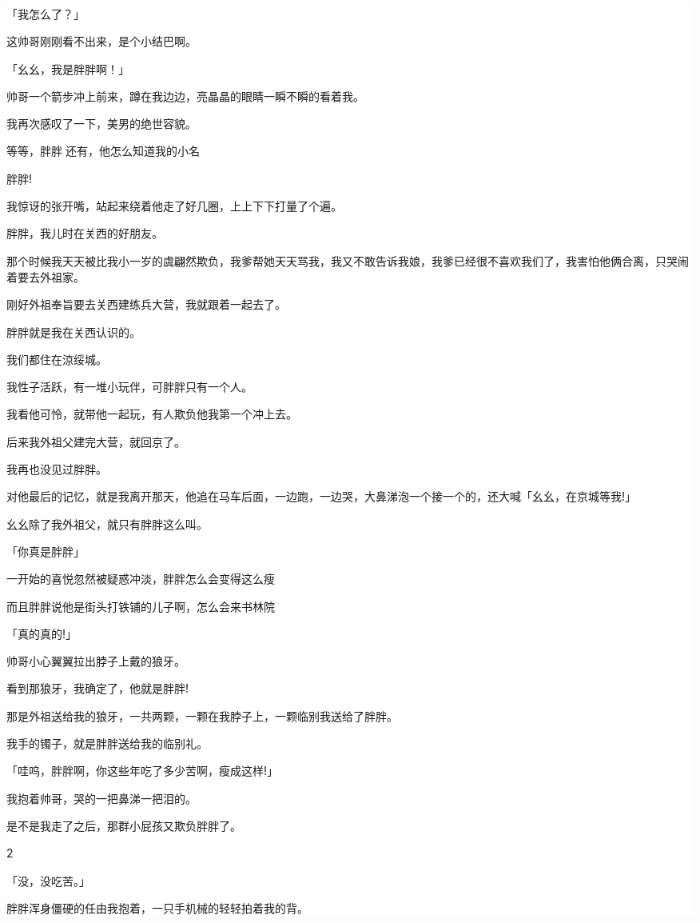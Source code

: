 「我怎么了？」

这帅哥刚刚看不出来，是个小结巴啊。

「幺幺，我是胖胖啊！」

帅哥一个箭步冲上前来，蹲在我边边，亮晶晶的眼睛一瞬不瞬的看着我。

我再次感叹了一下，美男的绝世容貌。

等等，胖胖 还有，他怎么知道我的小名

胖胖!

我惊讶的张开嘴，站起来绕着他走了好几圈，上上下下打量了个遍。

胖胖，我儿时在关西的好朋友。

那个时候我天天被比我小一岁的虞翩然欺负，我爹帮她天天骂我，我又不敢告诉我娘，我爹已经很不喜欢我们了，我害怕他俩合离，只哭闹着要去外祖家。

刚好外祖奉旨要去关西建练兵大营，我就跟着一起去了。

胖胖就是我在关西认识的。

我们都住在涼绥城。

我性子活跃，有一堆小玩伴，可胖胖只有一个人。

我看他可怜，就带他一起玩，有人欺负他我第一个冲上去。

后来我外祖父建完大营，就回京了。

我再也没见过胖胖。

对他最后的记忆，就是我离开那天，他追在马车后面，一边跑，一边哭，大鼻涕泡一个接一个的，还大喊「幺幺，在京城等我!」

幺幺除了我外祖父，就只有胖胖这么叫。

「你真是胖胖」

一开始的喜悦忽然被疑惑冲淡，胖胖怎么会变得这么瘦

而且胖胖说他是街头打铁铺的儿子啊，怎么会来书林院

「真的真的!」

帅哥小心翼翼拉出脖子上戴的狼牙。

看到那狼牙，我确定了，他就是胖胖!

那是外祖送给我的狼牙，一共两颗，一颗在我脖子上，一颗临别我送给了胖胖。

我手的镯子，就是胖胖送给我的临别礼。

「哇呜，胖胖啊，你这些年吃了多少苦啊，瘦成这样!」

我抱着帅哥，哭的一把鼻涕一把泪的。

是不是我走了之后，那群小屁孩又欺负胖胖了。

2

「没，没吃苦。」

胖胖浑身僵硬的任由我抱着，一只手机械的轻轻拍着我的背。
